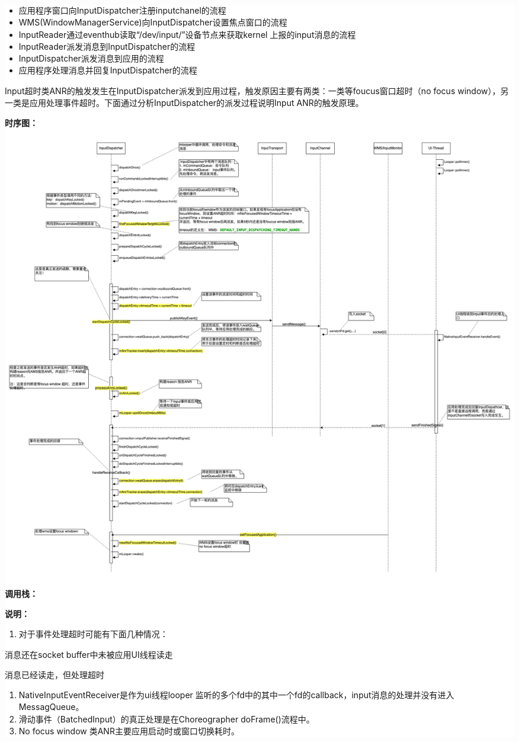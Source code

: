 - 应用程序窗口向InputDispatcher注册inputchanel的流程
- WMS(WindowManagerService)向InputDispatcher设置焦点窗口的流程
- InputReader通过eventhub读取“/dev/input/”设备节点来获取kernel 上报的input消息的流程
- InputReader派发消息到InputDispatcher的流程
- InputDispatcher派发消息到应用的流程
- 应用程序处理消息并回复InputDispatcher的流程

Input超时类ANR的触发发生在InputDispatcher派发到应用过程，触发原因主要有两类：一类等foucus窗口超时（no focus window），另一类是应用处理事件超时。下面通过分析InputDispatcher的派发过程说明Input ANR的触发原理。

**时序图：**

![Capture-2024-04-03-162800](./assets/Capture-2024-04-03-162800.png)

**调用栈：**

**说明：**

1. 对于事件处理超时可能有下面几种情况：

消息还在socket buffer中未被应用UI线程读走

消息已经读走，但处理超时

1. NativeInputEventReceiver是作为ui线程looper 监听的多个fd中的其中一个fd的callback，input消息的处理并没有进入MessagQueue。
2. 滑动事件（BatchedInput）的真正处理是在Choreographer doFrame()流程中。
3. No focus window 类ANR主要应用启动时或窗口切换耗时。

